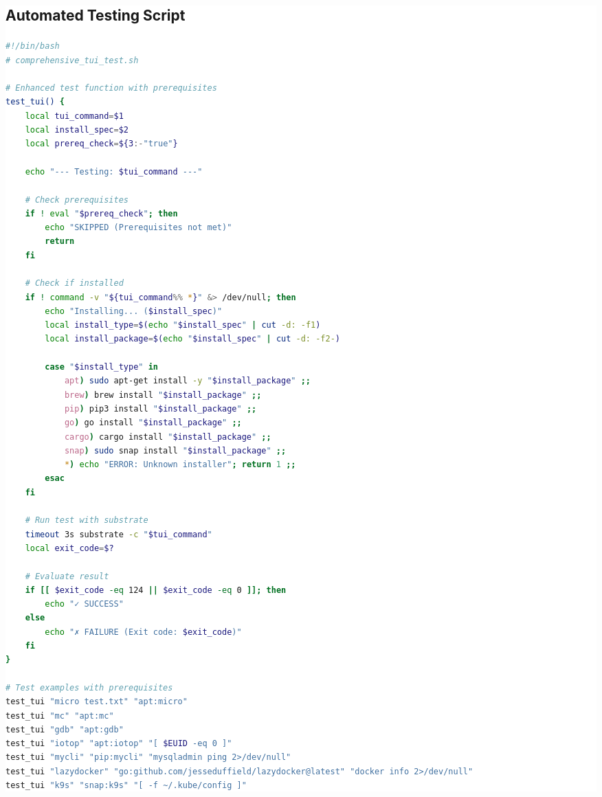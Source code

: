 ## Automated Testing Script

```bash
#!/bin/bash
# comprehensive_tui_test.sh

# Enhanced test function with prerequisites
test_tui() {
    local tui_command=$1
    local install_spec=$2
    local prereq_check=${3:-"true"}
    
    echo "--- Testing: $tui_command ---"
    
    # Check prerequisites
    if ! eval "$prereq_check"; then
        echo "SKIPPED (Prerequisites not met)"
        return
    fi
    
    # Check if installed
    if ! command -v "${tui_command%% *}" &> /dev/null; then
        echo "Installing... ($install_spec)"
        local install_type=$(echo "$install_spec" | cut -d: -f1)
        local install_package=$(echo "$install_spec" | cut -d: -f2-)
        
        case "$install_type" in
            apt) sudo apt-get install -y "$install_package" ;;
            brew) brew install "$install_package" ;;
            pip) pip3 install "$install_package" ;;
            go) go install "$install_package" ;;
            cargo) cargo install "$install_package" ;;
            snap) sudo snap install "$install_package" ;;
            *) echo "ERROR: Unknown installer"; return 1 ;;
        esac
    fi
    
    # Run test with substrate
    timeout 3s substrate -c "$tui_command"
    local exit_code=$?
    
    # Evaluate result
    if [[ $exit_code -eq 124 || $exit_code -eq 0 ]]; then
        echo "✓ SUCCESS"
    else
        echo "✗ FAILURE (Exit code: $exit_code)"
    fi
}

# Test examples with prerequisites
test_tui "micro test.txt" "apt:micro"
test_tui "mc" "apt:mc"
test_tui "gdb" "apt:gdb"
test_tui "iotop" "apt:iotop" "[ $EUID -eq 0 ]"
test_tui "mycli" "pip:mycli" "mysqladmin ping 2>/dev/null"
test_tui "lazydocker" "go:github.com/jesseduffield/lazydocker@latest" "docker info 2>/dev/null"
test_tui "k9s" "snap:k9s" "[ -f ~/.kube/config ]"
```
